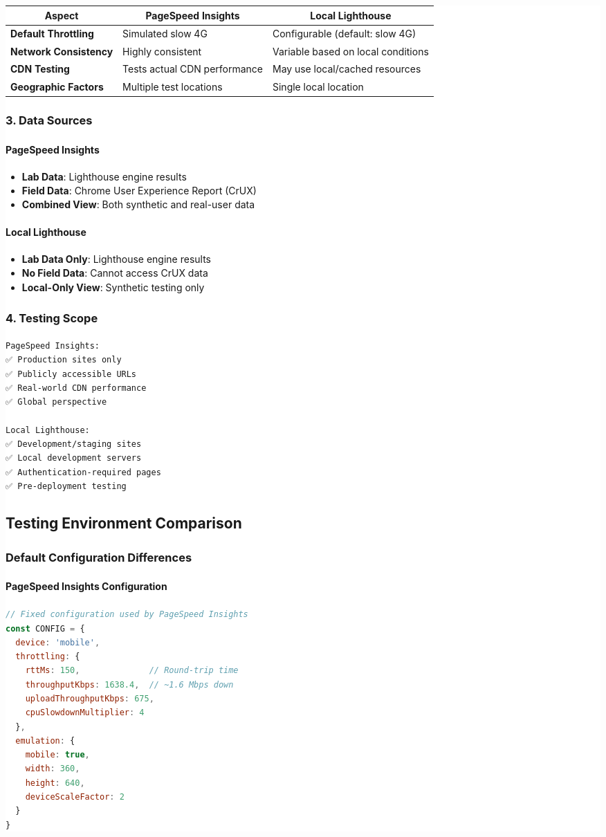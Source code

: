 | Aspect | PageSpeed Insights | Local Lighthouse |
|--------|-------------------|------------------|
| **Default Throttling** | Simulated slow 4G | Configurable (default: slow 4G) |
| **Network Consistency** | Highly consistent | Variable based on local conditions |
| **CDN Testing** | Tests actual CDN performance | May use local/cached resources |
| **Geographic Factors** | Multiple test locations | Single local location |

### 3. Data Sources

#### PageSpeed Insights

- **Lab Data**: Lighthouse engine results
- **Field Data**: Chrome User Experience Report (CrUX)
- **Combined View**: Both synthetic and real-user data

#### Local Lighthouse

- **Lab Data Only**: Lighthouse engine results
- **No Field Data**: Cannot access CrUX data
- **Local-Only View**: Synthetic testing only

### 4. Testing Scope

```text
PageSpeed Insights:
✅ Production sites only
✅ Publicly accessible URLs
✅ Real-world CDN performance
✅ Global perspective

Local Lighthouse:
✅ Development/staging sites
✅ Local development servers
✅ Authentication-required pages  
✅ Pre-deployment testing
```

## Testing Environment Comparison

### Default Configuration Differences

#### PageSpeed Insights Configuration

```javascript
// Fixed configuration used by PageSpeed Insights
const CONFIG = {
  device: 'mobile',
  throttling: {
    rttMs: 150,              // Round-trip time
    throughputKbps: 1638.4,  // ~1.6 Mbps down
    uploadThroughputKbps: 675,
    cpuSlowdownMultiplier: 4
  },
  emulation: {
    mobile: true,
    width: 360,
    height: 640,
    deviceScaleFactor: 2
  }
}
```
